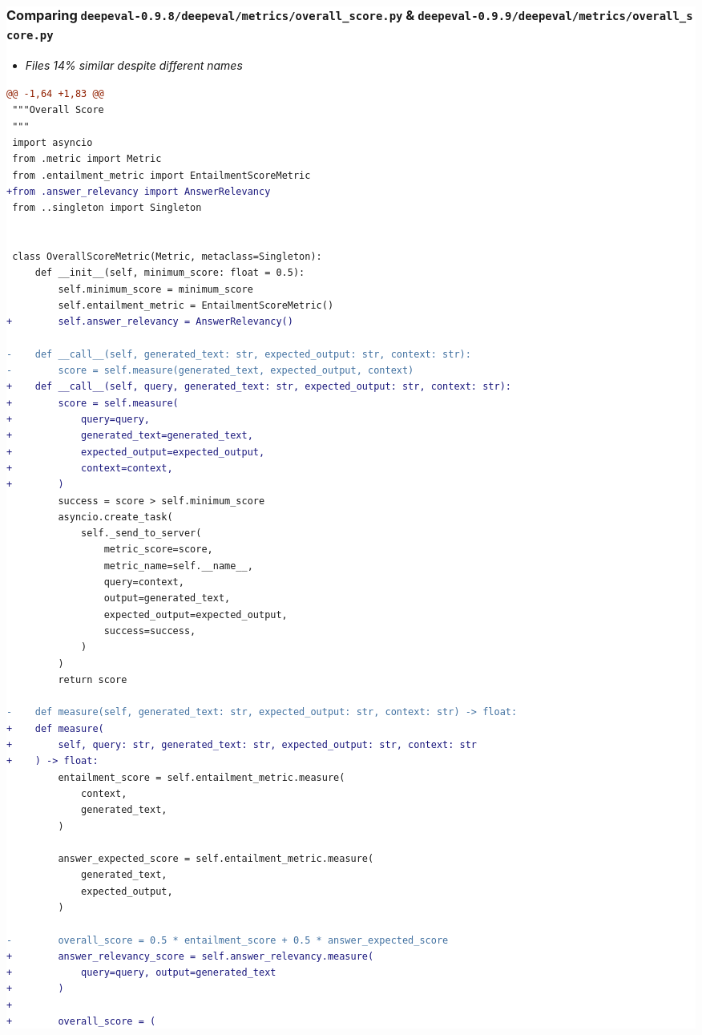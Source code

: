 ### Comparing `deepeval-0.9.8/deepeval/metrics/overall_score.py` & `deepeval-0.9.9/deepeval/metrics/overall_score.py`

 * *Files 14% similar despite different names*

```diff
@@ -1,64 +1,83 @@
 """Overall Score
 """
 import asyncio
 from .metric import Metric
 from .entailment_metric import EntailmentScoreMetric
+from .answer_relevancy import AnswerRelevancy
 from ..singleton import Singleton
 
 
 class OverallScoreMetric(Metric, metaclass=Singleton):
     def __init__(self, minimum_score: float = 0.5):
         self.minimum_score = minimum_score
         self.entailment_metric = EntailmentScoreMetric()
+        self.answer_relevancy = AnswerRelevancy()
 
-    def __call__(self, generated_text: str, expected_output: str, context: str):
-        score = self.measure(generated_text, expected_output, context)
+    def __call__(self, query, generated_text: str, expected_output: str, context: str):
+        score = self.measure(
+            query=query,
+            generated_text=generated_text,
+            expected_output=expected_output,
+            context=context,
+        )
         success = score > self.minimum_score
         asyncio.create_task(
             self._send_to_server(
                 metric_score=score,
                 metric_name=self.__name__,
                 query=context,
                 output=generated_text,
                 expected_output=expected_output,
                 success=success,
             )
         )
         return score
 
-    def measure(self, generated_text: str, expected_output: str, context: str) -> float:
+    def measure(
+        self, query: str, generated_text: str, expected_output: str, context: str
+    ) -> float:
         entailment_score = self.entailment_metric.measure(
             context,
             generated_text,
         )
 
         answer_expected_score = self.entailment_metric.measure(
             generated_text,
             expected_output,
         )
 
-        overall_score = 0.5 * entailment_score + 0.5 * answer_expected_score
+        answer_relevancy_score = self.answer_relevancy.measure(
+            query=query, output=generated_text
+        )
+
+        overall_score = (
```